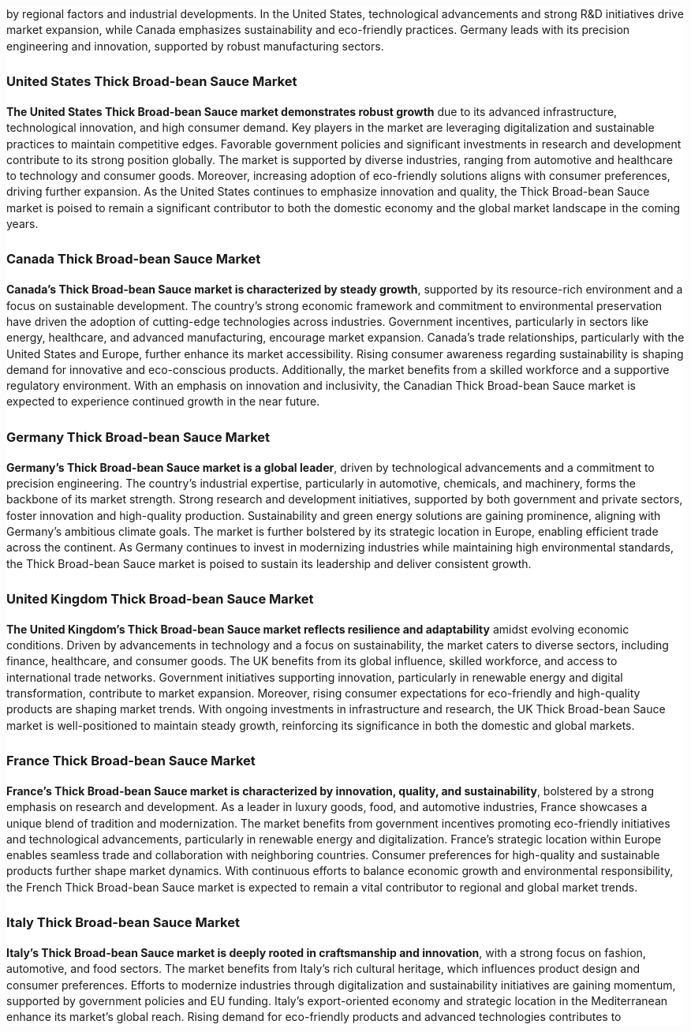 by regional factors and industrial developments. In the United States, technological advancements and strong R&amp;D initiatives drive market expansion, while Canada emphasizes sustainability and eco-friendly practices. Germany leads with its precision engineering and innovation, supported by robust manufacturing sectors.</span></em></p></blockquote><h3><strong>United States Thick Broad-bean Sauce Market</strong></h3><p><strong>The United States Thick Broad-bean Sauce market demonstrates robust growth</strong> due to its advanced infrastructure, technological innovation, and high consumer demand. Key players in the market are leveraging digitalization and sustainable practices to maintain competitive edges. Favorable government policies and significant investments in research and development contribute to its strong position globally. The market is supported by diverse industries, ranging from automotive and healthcare to technology and consumer goods. Moreover, increasing adoption of eco-friendly solutions aligns with consumer preferences, driving further expansion. As the United States continues to emphasize innovation and quality, the Thick Broad-bean Sauce market is poised to remain a significant contributor to both the domestic economy and the global market landscape in the coming years.</p><h3><strong>Canada Thick Broad-bean Sauce Market</strong></h3><p><strong>Canada&rsquo;s Thick Broad-bean Sauce market is characterized by steady growth</strong>, supported by its resource-rich environment and a focus on sustainable development. The country&rsquo;s strong economic framework and commitment to environmental preservation have driven the adoption of cutting-edge technologies across industries. Government incentives, particularly in sectors like energy, healthcare, and advanced manufacturing, encourage market expansion. Canada&rsquo;s trade relationships, particularly with the United States and Europe, further enhance its market accessibility. Rising consumer awareness regarding sustainability is shaping demand for innovative and eco-conscious products. Additionally, the market benefits from a skilled workforce and a supportive regulatory environment. With an emphasis on innovation and inclusivity, the Canadian Thick Broad-bean Sauce market is expected to experience continued growth in the near future.</p><h3><strong>Germany Thick Broad-bean Sauce Market</strong></h3><p><strong>Germany&rsquo;s Thick Broad-bean Sauce market is a global leader</strong>, driven by technological advancements and a commitment to precision engineering. The country&rsquo;s industrial expertise, particularly in automotive, chemicals, and machinery, forms the backbone of its market strength. Strong research and development initiatives, supported by both government and private sectors, foster innovation and high-quality production. Sustainability and green energy solutions are gaining prominence, aligning with Germany&rsquo;s ambitious climate goals. The market is further bolstered by its strategic location in Europe, enabling efficient trade across the continent. As Germany continues to invest in modernizing industries while maintaining high environmental standards, the Thick Broad-bean Sauce market is poised to sustain its leadership and deliver consistent growth.</p><h3><strong>United Kingdom Thick Broad-bean Sauce Market</strong></h3><p><strong>The United Kingdom&rsquo;s Thick Broad-bean Sauce market reflects resilience and adaptability</strong> amidst evolving economic conditions. Driven by advancements in technology and a focus on sustainability, the market caters to diverse sectors, including finance, healthcare, and consumer goods. The UK benefits from its global influence, skilled workforce, and access to international trade networks. Government initiatives supporting innovation, particularly in renewable energy and digital transformation, contribute to market expansion. Moreover, rising consumer expectations for eco-friendly and high-quality products are shaping market trends. With ongoing investments in infrastructure and research, the UK Thick Broad-bean Sauce market is well-positioned to maintain steady growth, reinforcing its significance in both the domestic and global markets.</p><h3><strong>France Thick Broad-bean Sauce Market</strong></h3><p><strong>France&rsquo;s Thick Broad-bean Sauce market is characterized by innovation, quality, and sustainability</strong>, bolstered by a strong emphasis on research and development. As a leader in luxury goods, food, and automotive industries, France showcases a unique blend of tradition and modernization. The market benefits from government incentives promoting eco-friendly initiatives and technological advancements, particularly in renewable energy and digitalization. France&rsquo;s strategic location within Europe enables seamless trade and collaboration with neighboring countries. Consumer preferences for high-quality and sustainable products further shape market dynamics. With continuous efforts to balance economic growth and environmental responsibility, the French Thick Broad-bean Sauce market is expected to remain a vital contributor to regional and global market trends.</p><h3><strong>Italy Thick Broad-bean Sauce Market</strong></h3><p><strong>Italy&rsquo;s Thick Broad-bean Sauce market is deeply rooted in craftsmanship and innovation</strong>, with a strong focus on fashion, automotive, and food sectors. The market benefits from Italy&rsquo;s rich cultural heritage, which influences product design and consumer preferences. Efforts to modernize industries through digitalization and sustainability initiatives are gaining momentum, supported by government policies and EU funding. Italy&rsquo;s export-oriented economy and strategic location in the Mediterranean enhance its market&rsquo;s global reach. Rising demand for eco-friendly products and advanced technologies contributes to